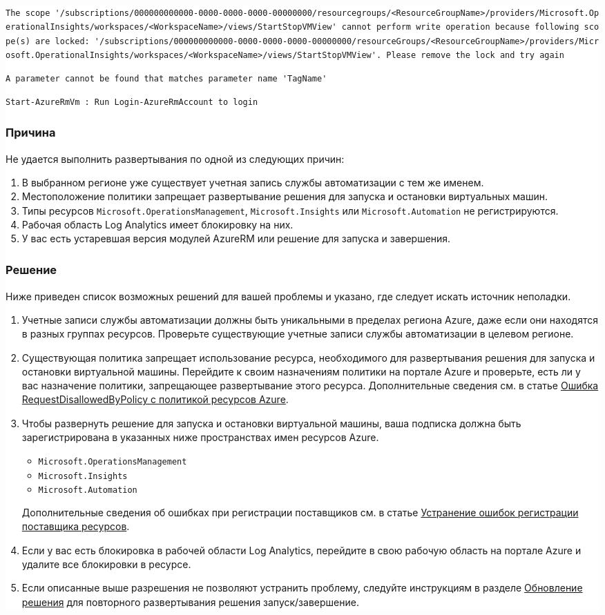 ```error
The scope '/subscriptions/000000000000-0000-0000-0000-00000000/resourcegroups/<ResourceGroupName>/providers/Microsoft.OperationalInsights/workspaces/<WorkspaceName>/views/StartStopVMView' cannot perform write operation because following scope(s) are locked: '/subscriptions/000000000000-0000-0000-0000-00000000/resourceGroups/<ResourceGroupName>/providers/Microsoft.OperationalInsights/workspaces/<WorkspaceName>/views/StartStopVMView'. Please remove the lock and try again
```

```error
A parameter cannot be found that matches parameter name 'TagName'
```

```error
Start-AzureRmVm : Run Login-AzureRmAccount to login
```

### <a name="cause"></a>Причина

Не удается выполнить развертывания по одной из следующих причин:

1. В выбранном регионе уже существует учетная запись службы автоматизации с тем же именем.
2. Местоположение политики запрещает развертывание решения для запуска и остановки виртуальных машин.
3. Типы ресурсов `Microsoft.OperationsManagement`, `Microsoft.Insights` или `Microsoft.Automation` не регистрируются.
4. Рабочая область Log Analytics имеет блокировку на них.
5. У вас есть устаревшая версия модулей AzureRM или решение для запуска и завершения.

### <a name="resolution"></a>Решение

Ниже приведен список возможных решений для вашей проблемы и указано, где следует искать источник неполадки.

1. Учетные записи службы автоматизации должны быть уникальными в пределах региона Azure, даже если они находятся в разных группах ресурсов. Проверьте существующие учетные записи службы автоматизации в целевом регионе.
2. Существующая политика запрещает использование ресурса, необходимого для развертывания решения для запуска и остановки виртуальной машины. Перейдите к своим назначениям политики на портале Azure и проверьте, есть ли у вас назначение политики, запрещающее развертывание этого ресурса. Дополнительные сведения см. в статье [Ошибка RequestDisallowedByPolicy с политикой ресурсов Azure](../../azure-resource-manager/templates/error-policy-requestdisallowedbypolicy.md).
3. Чтобы развернуть решение для запуска и остановки виртуальной машины, ваша подписка должна быть зарегистрирована в указанных ниже пространствах имен ресурсов Azure.
    * `Microsoft.OperationsManagement`
    * `Microsoft.Insights`
    * `Microsoft.Automation`

   Дополнительные сведения об ошибках при регистрации поставщиков см. в статье [Устранение ошибок регистрации поставщика ресурсов](../../azure-resource-manager/templates/error-register-resource-provider.md).
4. Если у вас есть блокировка в рабочей области Log Analytics, перейдите в свою рабочую область на портале Azure и удалите все блокировки в ресурсе.
5. Если описанные выше разрешения не позволяют устранить проблему, следуйте инструкциям в разделе [Обновление решения](../automation-solution-vm-management.md#update-the-solution) для повторного развертывания решения запуск/завершение.
